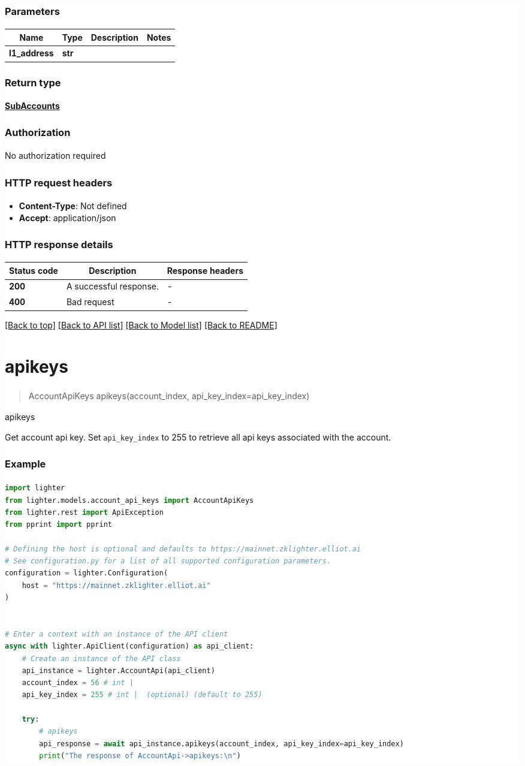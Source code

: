 

### Parameters


Name | Type | Description  | Notes
------------- | ------------- | ------------- | -------------
 **l1_address** | **str**|  | 

### Return type

[**SubAccounts**](SubAccounts.md)

### Authorization

No authorization required

### HTTP request headers

 - **Content-Type**: Not defined
 - **Accept**: application/json

### HTTP response details

| Status code | Description | Response headers |
|-------------|-------------|------------------|
**200** | A successful response. |  -  |
**400** | Bad request |  -  |

[[Back to top]](#) [[Back to API list]](../README.md#documentation-for-api-endpoints) [[Back to Model list]](../README.md#documentation-for-models) [[Back to README]](../README.md)

# **apikeys**
> AccountApiKeys apikeys(account_index, api_key_index=api_key_index)

apikeys

Get account api key. Set `api_key_index` to 255 to retrieve all api keys associated with the account.

### Example


```python
import lighter
from lighter.models.account_api_keys import AccountApiKeys
from lighter.rest import ApiException
from pprint import pprint

# Defining the host is optional and defaults to https://mainnet.zklighter.elliot.ai
# See configuration.py for a list of all supported configuration parameters.
configuration = lighter.Configuration(
    host = "https://mainnet.zklighter.elliot.ai"
)


# Enter a context with an instance of the API client
async with lighter.ApiClient(configuration) as api_client:
    # Create an instance of the API class
    api_instance = lighter.AccountApi(api_client)
    account_index = 56 # int | 
    api_key_index = 255 # int |  (optional) (default to 255)

    try:
        # apikeys
        api_response = await api_instance.apikeys(account_index, api_key_index=api_key_index)
        print("The response of AccountApi->apikeys:\n")
```